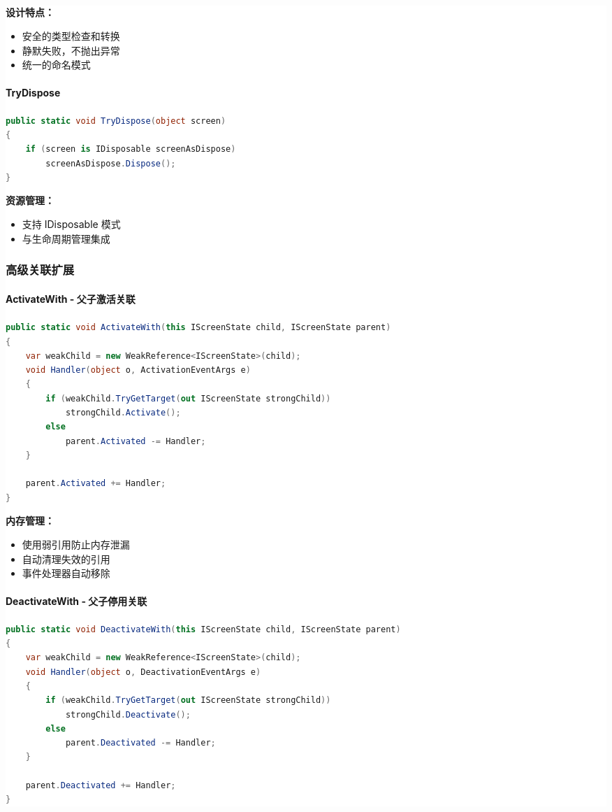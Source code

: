 **设计特点：**
- 安全的类型检查和转换
- 静默失败，不抛出异常
- 统一的命名模式

#### TryDispose

```csharp
public static void TryDispose(object screen)
{
    if (screen is IDisposable screenAsDispose)
        screenAsDispose.Dispose();
}
```

**资源管理：**
- 支持 IDisposable 模式
- 与生命周期管理集成

### 高级关联扩展

#### ActivateWith - 父子激活关联

```csharp
public static void ActivateWith(this IScreenState child, IScreenState parent)
{
    var weakChild = new WeakReference<IScreenState>(child);
    void Handler(object o, ActivationEventArgs e)
    {
        if (weakChild.TryGetTarget(out IScreenState strongChild))
            strongChild.Activate();
        else
            parent.Activated -= Handler;
    }

    parent.Activated += Handler;
}
```

**内存管理：**
- 使用弱引用防止内存泄漏
- 自动清理失效的引用
- 事件处理器自动移除

#### DeactivateWith - 父子停用关联

```csharp
public static void DeactivateWith(this IScreenState child, IScreenState parent)
{
    var weakChild = new WeakReference<IScreenState>(child);
    void Handler(object o, DeactivationEventArgs e)
    {
        if (weakChild.TryGetTarget(out IScreenState strongChild))
            strongChild.Deactivate();
        else
            parent.Deactivated -= Handler;
    }

    parent.Deactivated += Handler;
}
```
